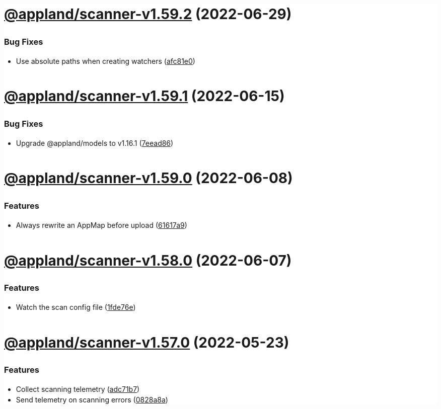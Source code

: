 # [@appland/scanner-v1.59.2](https://github.com/getappmap/appmap-js/compare/@appland/scanner-v1.59.1...@appland/scanner-v1.59.2) (2022-06-29)

### Bug Fixes

- Use absolute paths when creating watchers
  ([afc81e0](https://github.com/getappmap/appmap-js/commit/afc81e03f1e5004288acda75c89bb61a1857c462))

# [@appland/scanner-v1.59.1](https://github.com/getappmap/appmap-js/compare/@appland/scanner-v1.59.0...@appland/scanner-v1.59.1) (2022-06-15)

### Bug Fixes

- Upgrade @appland/models to v1.16.1
  ([7eead86](https://github.com/getappmap/appmap-js/commit/7eead8607f30299150dd08032142a3aba5770f89))

# [@appland/scanner-v1.59.0](https://github.com/getappmap/appmap-js/compare/@appland/scanner-v1.58.0...@appland/scanner-v1.59.0) (2022-06-08)

### Features

- Always rewrite an AppMap before upload
  ([61617a9](https://github.com/getappmap/appmap-js/commit/61617a985fc3a4f6ce6dc805f7cc86e3c576264e))

# [@appland/scanner-v1.58.0](https://github.com/getappmap/appmap-js/compare/@appland/scanner-v1.57.0...@appland/scanner-v1.58.0) (2022-06-07)

### Features

- Watch the scan config file
  ([1fde76e](https://github.com/getappmap/appmap-js/commit/1fde76ec626eecb5a9ba300bcc3c636ac6e056f6))

# [@appland/scanner-v1.57.0](https://github.com/getappmap/appmap-js/compare/@appland/scanner-v1.56.1...@appland/scanner-v1.57.0) (2022-05-23)

### Features

- Collect scanning telemetry
  ([adc71b7](https://github.com/getappmap/appmap-js/commit/adc71b7d43ae302ac3b85b8577a01bdcfa0176ea))
- Send telemetry on scanning errors
  ([0828a8a](https://github.com/getappmap/appmap-js/commit/0828a8a5a61247ab923e2fe9b302970accd3b10d))
